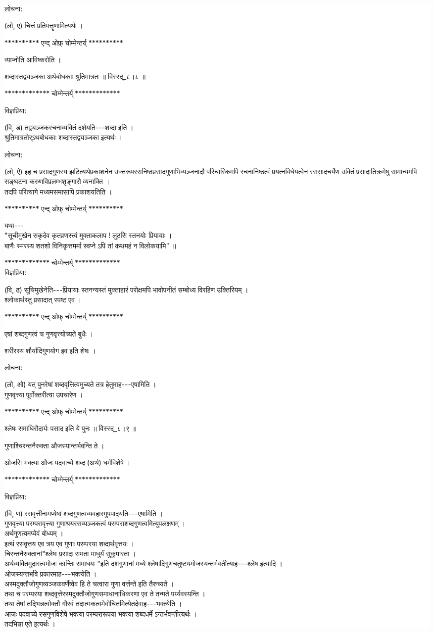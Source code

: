 लोचना:  
    
(लो, ए) चित्तं प्रतिपत्तॄणामित्यर्थः ।  
    
********** एन्द् ओफ़् चोम्मेन्तर्य् **********

व्याप्नोति आविष्करोति ।  
    
शब्दास्तद्व्यञ्जका अर्थबोधकाः श्रुतिमात्रतः ॥ विस्स्द्_८।८ ॥

************* चोम्मेन्तर्य् *************  
    
विज्ञप्रिया:  
    
(वि, ड) तद्व्यञ्जकरचनाव्यक्तिं दर्शयति---शब्दा इति ।  
श्रुतिमात्रतोर्ऽथबोधकाः शब्दास्तद्व्यञ्जका इत्यर्थः ।

लोचना:  
    
(लो, ऐ) इह च प्रसादगुणस्य झटित्यर्थप्रकाशनेन उक्तरूपरसनिष्ठप्रसादगुणाभिव्यञ्जनादौ परिचारिकमपि रचनानिष्ठत्वं प्रयत्नविधेयत्वेन रससादचर्येण उक्तिं प्रसादातिक्रमेषु सामान्यमपि सङ्घटना करुणविप्रलम्भशृङ्गारौ व्यनाक्ति ।  
तदपि परित्यागे मध्यमसमासापि प्रकाशयतिति ।  
    
********** एन्द् ओफ़् चोम्मेन्तर्य् **********

यथा---  
"सूचीमुखेन सकृदेव कृतव्रणस्त्वं मुक्ताकलाप ! लुठसि स्तनयोः प्रियायाः ।  
बाणैः स्मरस्य शतशो विनिकृत्तमर्मा स्वप्ने ऽपि तां कथमहं न विलोकयामि" ॥

************* चोम्मेन्तर्य् *************  
विज्ञप्रिया:  
    
(वि, ढ) सूचिमुखेनेति---प्रियायाः स्तनन्यस्तं मुक्ताहारं परोक्षमपि भावोपनीतं सम्बोध्य विरहिण उक्तिरियम् ।  
श्लोकार्थस्तु प्रसादात् स्पष्ट एव ।  
    
********** एन्द् ओफ़् चोम्मेन्तर्य् **********

एषां शब्दगुणत्वं च गुणवृत्त्योच्यते बुधैः ।  
    
शरीरस्य शौर्यादिगुणयोग इव इति शेषः ।  
    
लोचना:  
    
(लो, ओ) यत् पुनरेषां शब्दवृत्तित्वमुच्यते तत्र हेतुमाह---एषामिति ।  
गुणवृत्त्या पूर्वोक्तरीत्या उपचारेण ।

********** एन्द् ओफ़् चोम्मेन्तर्य् **********

श्लेषः समाधिरौदार्यः पसाद इति ये पुनः ॥ विस्स्द्_८।९ ॥  
    
गुणाश्चिरन्तनैरुक्ता औजस्यान्तर्भवन्ति ते ।  
    
ओजसि भक्त्या औजः पदवाच्ये शब्द (अर्थ) धर्मविशेषे ।

************* चोम्मेन्तर्य् *************  
    
विज्ञप्रिया:  
    
(वि, ण) रसवृत्तीनामप्येषां शब्दगुणत्वव्यवहारमुपपादयति---एषामिति ।  
गुणवृत्त्या परम्परावृत्त्या गुणाश्रयरसव्यञ्जकत्वं परम्पराशब्दगुणत्वमित्युपलक्षणम् ।  
अर्थगुणत्वमप्येवं बोध्यम् ।  
इत्थं रसवृत्तय एव त्रय एव गुणाः परम्परया शब्दार्थवृत्तयः ।  
चिरन्तनैरुक्तानां"श्लेषः प्रसादः समता माधुर्यं सुकुमारता ।  
अर्थव्यक्तिमुदारत्वमोजः कान्तिः समाधयः "इति दशगुणानां मध्ये श्लेषादिगुणचतुष्टयमोजस्यन्तर्भवतीत्याह---श्लेष इत्यादि ।  
ओजस्यन्तर्भावे प्रकारमाह---भक्त्येति ।  
अस्मदुक्तौजोगुणव्यञ्जकवर्णेष्वेव हि ते चत्वारा गुणा वर्त्तन्ते इति तैरुच्यते ।  
तथा च परम्परया शब्दवृत्तेरस्मदुक्तौजोगुणसमाधानाधिकरणा एव ते तन्मते पर्य्यवस्यन्ति ।  
तथा तेषां तद्भिन्नत्वोक्तौ गौरवं तदात्मकत्वमेवोचितमित्येतदेवाह---भक्त्येति ।  
आजः पदवाच्ये रसगुणविशेषे भक्त्या परम्परारूपया भक्त्या शब्दधर्मे ऽन्तर्भवन्तीत्यर्थः ।  
तदभिन्ना एते इत्यर्थः ।  
    